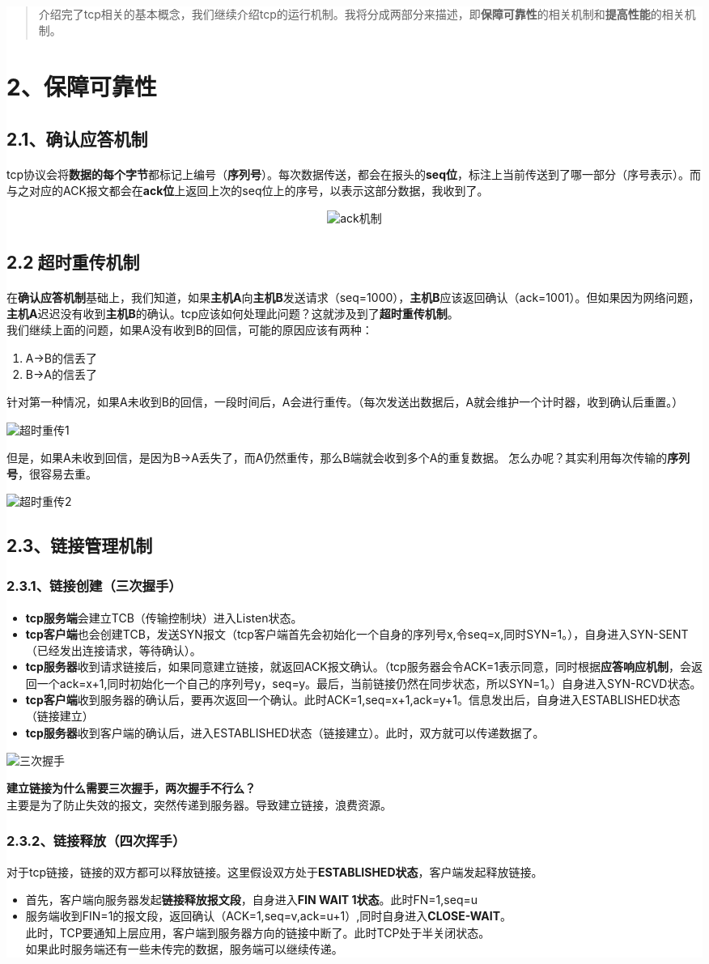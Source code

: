 > 介绍完了tcp相关的基本概念，我们继续介绍tcp的运行机制。我将分成两部分来描述，即**保障可靠性**的相关机制和**提高性能**的相关机制。

 # 2、保障可靠性
 ## 2.1、确认应答机制
 tcp协议会将**数据的每个字节**都标记上编号（**序列号**）。每次数据传送，都会在报头的**seq位**，标注上当前传送到了哪一部分（序号表示）。而与之对应的ACK报文都会在**ack位**上返回上次的seq位上的序号，以表示这部分数据，我收到了。       


 <center> 

 ![ack机制](/images/tcp_ack.png)         

 </center>
 
 ## 2.2 超时重传机制
 在**确认应答机制**基础上，我们知道，如果**主机A**向**主机B**发送请求（seq=1000），**主机B**应该返回确认（ack=1001）。但如果因为网络问题，**主机A**迟迟没有收到**主机B**的确认。tcp应该如何处理此问题？这就涉及到了**超时重传机制**。        
 我们继续上面的问题，如果A没有收到B的回信，可能的原因应该有两种：    
 1. A->B的信丢了
 2. B->A的信丢了     

 针对第一种情况，如果A未收到B的回信，一段时间后，A会进行重传。（每次发送出数据后，A就会维护一个计时器，收到确认后重置。）

 ![超时重传1](/images/2019-04-22-23-03-32.png)

 但是，如果A未收到回信，是因为B->A丢失了，而A仍然重传，那么B端就会收到多个A的重复数据。 
 怎么办呢？其实利用每次传输的**序列号**，很容易去重。

![超时重传2](/images/2019-04-22-23-02-43.png)


 ## 2.3、链接管理机制
 ### 2.3.1、链接创建（三次握手）
 * **tcp服务端**会建立TCB（传输控制块）进入Listen状态。
 * **tcp客户端**也会创建TCB，发送SYN报文（tcp客户端首先会初始化一个自身的序列号x,令seq=x,同时SYN=1。），自身进入SYN-SENT（已经发出连接请求，等待确认）。
 * **tcp服务器**收到请求链接后，如果同意建立链接，就返回ACK报文确认。（tcp服务器会令ACK=1表示同意，同时根据**应答响应机制**，会返回一个ack=x+1,同时初始化一个自己的序列号y，seq=y。最后，当前链接仍然在同步状态，所以SYN=1。）自身进入SYN-RCVD状态。
 * **tcp客户端**收到服务器的确认后，要再次返回一个确认。此时ACK=1,seq=x+1,ack=y+1。信息发出后，自身进入ESTABLISHED状态（链接建立）
 * **tcp服务器**收到客户端的确认后，进入ESTABLISHED状态（链接建立）。此时，双方就可以传递数据了。     


 ![三次握手](/images/tcp_open.jpg)

 **建立链接为什么需要三次握手，两次握手不行么？**        
 主要是为了防止失效的报文，突然传递到服务器。导致建立链接，浪费资源。

 ### 2.3.2、链接释放（四次挥手）      
 对于tcp链接，链接的双方都可以释放链接。这里假设双方处于**ESTABLISHED状态**，客户端发起释放链接。    
 * 首先，客户端向服务器发起**链接释放报文段**，自身进入**FIN WAIT 1状态**。此时FN=1,seq=u
 * 服务端收到FIN=1的报文段，返回确认（ACK=1,seq=v,ack=u+1）,同时自身进入**CLOSE-WAIT**。    
 此时，TCP要通知上层应用，客户端到服务器方向的链接中断了。此时TCP处于半关闭状态。     
 如果此时服务端还有一些未传完的数据，服务端可以继续传递。
